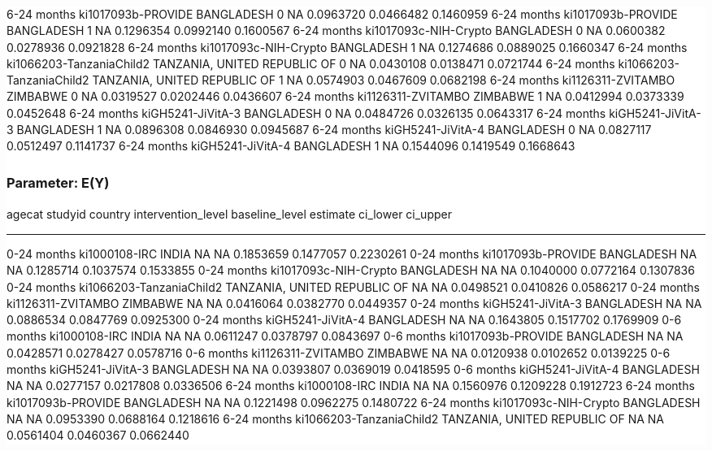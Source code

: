 6-24 months   ki1017093b-PROVIDE         BANGLADESH                     0                    NA                0.0963720   0.0466482   0.1460959
6-24 months   ki1017093b-PROVIDE         BANGLADESH                     1                    NA                0.1296354   0.0992140   0.1600567
6-24 months   ki1017093c-NIH-Crypto      BANGLADESH                     0                    NA                0.0600382   0.0278936   0.0921828
6-24 months   ki1017093c-NIH-Crypto      BANGLADESH                     1                    NA                0.1274686   0.0889025   0.1660347
6-24 months   ki1066203-TanzaniaChild2   TANZANIA, UNITED REPUBLIC OF   0                    NA                0.0430108   0.0138471   0.0721744
6-24 months   ki1066203-TanzaniaChild2   TANZANIA, UNITED REPUBLIC OF   1                    NA                0.0574903   0.0467609   0.0682198
6-24 months   ki1126311-ZVITAMBO         ZIMBABWE                       0                    NA                0.0319527   0.0202446   0.0436607
6-24 months   ki1126311-ZVITAMBO         ZIMBABWE                       1                    NA                0.0412994   0.0373339   0.0452648
6-24 months   kiGH5241-JiVitA-3          BANGLADESH                     0                    NA                0.0484726   0.0326135   0.0643317
6-24 months   kiGH5241-JiVitA-3          BANGLADESH                     1                    NA                0.0896308   0.0846930   0.0945687
6-24 months   kiGH5241-JiVitA-4          BANGLADESH                     0                    NA                0.0827117   0.0512497   0.1141737
6-24 months   kiGH5241-JiVitA-4          BANGLADESH                     1                    NA                0.1544096   0.1419549   0.1668643


### Parameter: E(Y)


agecat        studyid                    country                        intervention_level   baseline_level     estimate    ci_lower    ci_upper
------------  -------------------------  -----------------------------  -------------------  ---------------  ----------  ----------  ----------
0-24 months   ki1000108-IRC              INDIA                          NA                   NA                0.1853659   0.1477057   0.2230261
0-24 months   ki1017093b-PROVIDE         BANGLADESH                     NA                   NA                0.1285714   0.1037574   0.1533855
0-24 months   ki1017093c-NIH-Crypto      BANGLADESH                     NA                   NA                0.1040000   0.0772164   0.1307836
0-24 months   ki1066203-TanzaniaChild2   TANZANIA, UNITED REPUBLIC OF   NA                   NA                0.0498521   0.0410826   0.0586217
0-24 months   ki1126311-ZVITAMBO         ZIMBABWE                       NA                   NA                0.0416064   0.0382770   0.0449357
0-24 months   kiGH5241-JiVitA-3          BANGLADESH                     NA                   NA                0.0886534   0.0847769   0.0925300
0-24 months   kiGH5241-JiVitA-4          BANGLADESH                     NA                   NA                0.1643805   0.1517702   0.1769909
0-6 months    ki1000108-IRC              INDIA                          NA                   NA                0.0611247   0.0378797   0.0843697
0-6 months    ki1017093b-PROVIDE         BANGLADESH                     NA                   NA                0.0428571   0.0278427   0.0578716
0-6 months    ki1126311-ZVITAMBO         ZIMBABWE                       NA                   NA                0.0120938   0.0102652   0.0139225
0-6 months    kiGH5241-JiVitA-3          BANGLADESH                     NA                   NA                0.0393807   0.0369019   0.0418595
0-6 months    kiGH5241-JiVitA-4          BANGLADESH                     NA                   NA                0.0277157   0.0217808   0.0336506
6-24 months   ki1000108-IRC              INDIA                          NA                   NA                0.1560976   0.1209228   0.1912723
6-24 months   ki1017093b-PROVIDE         BANGLADESH                     NA                   NA                0.1221498   0.0962275   0.1480722
6-24 months   ki1017093c-NIH-Crypto      BANGLADESH                     NA                   NA                0.0953390   0.0688164   0.1218616
6-24 months   ki1066203-TanzaniaChild2   TANZANIA, UNITED REPUBLIC OF   NA                   NA                0.0561404   0.0460367   0.0662440